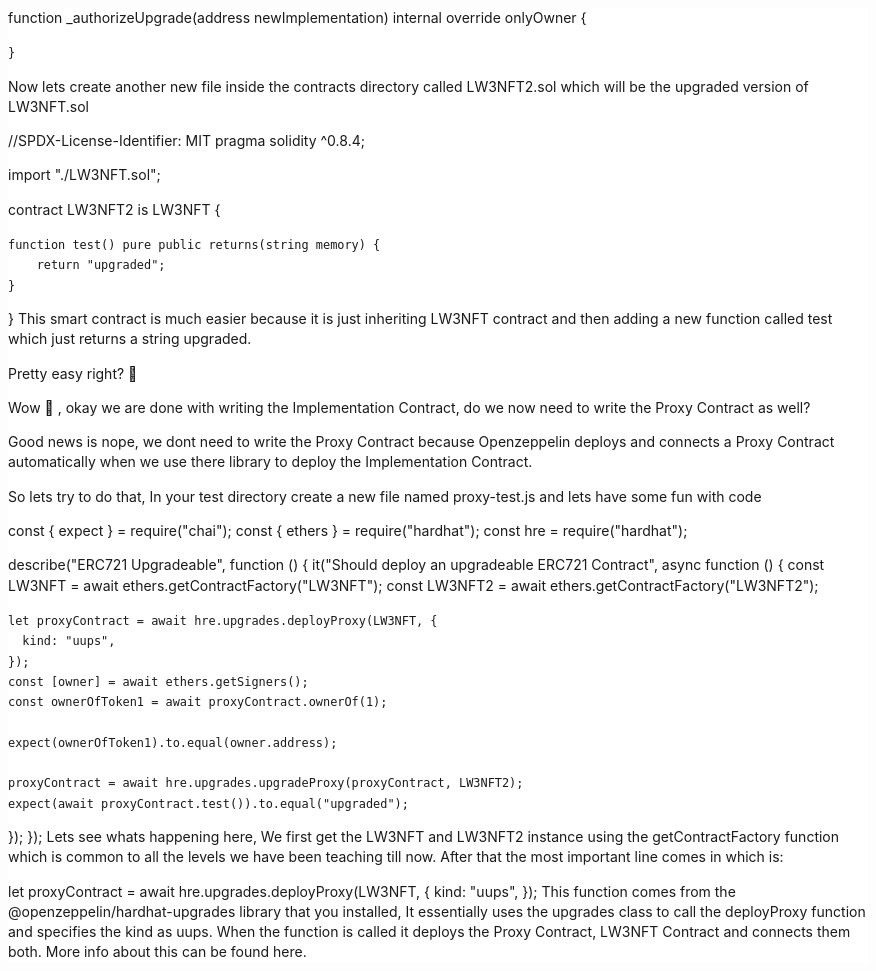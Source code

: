 function _authorizeUpgrade(address newImplementation) internal override onlyOwner {

    }
Now lets create another new file inside the contracts directory called LW3NFT2.sol which will be the upgraded version of LW3NFT.sol

//SPDX-License-Identifier: MIT
pragma solidity ^0.8.4;

import "./LW3NFT.sol";

contract LW3NFT2 is LW3NFT {

    function test() pure public returns(string memory) {
        return "upgraded";
    }
}
This smart contract is much easier because it is just inheriting LW3NFT contract and then adding a new function called test which just returns a string upgraded.

Pretty easy right? 🤯

Wow 🙌 , okay we are done with writing the Implementation Contract, do we now need to write the Proxy Contract as well?

Good news is nope, we dont need to write the Proxy Contract because Openzeppelin deploys and connects a Proxy Contract automatically when we use there library to deploy the Implementation Contract.

So lets try to do that, In your test directory create a new file named proxy-test.js and lets have some fun with code

const { expect } = require("chai");
const { ethers } = require("hardhat");
const hre = require("hardhat");

describe("ERC721 Upgradeable", function () {
  it("Should deploy an upgradeable ERC721 Contract", async function () {
    const LW3NFT = await ethers.getContractFactory("LW3NFT");
    const LW3NFT2 = await ethers.getContractFactory("LW3NFT2");

    let proxyContract = await hre.upgrades.deployProxy(LW3NFT, {
      kind: "uups",
    });
    const [owner] = await ethers.getSigners();
    const ownerOfToken1 = await proxyContract.ownerOf(1);

    expect(ownerOfToken1).to.equal(owner.address);

    proxyContract = await hre.upgrades.upgradeProxy(proxyContract, LW3NFT2);
    expect(await proxyContract.test()).to.equal("upgraded");
  });
});
Lets see whats happening here, We first get the LW3NFT and LW3NFT2 instance using the getContractFactory function which is common to all the levels we have been teaching till now. After that the most important line comes in which is:

let proxyContract = await hre.upgrades.deployProxy(LW3NFT, {
  kind: "uups",
});
This function comes from the @openzeppelin/hardhat-upgrades library that you installed, It essentially uses the upgrades class to call the deployProxy function and specifies the kind as uups. When the function is called it deploys the Proxy Contract, LW3NFT Contract and connects them both. More info about this can be found here.
